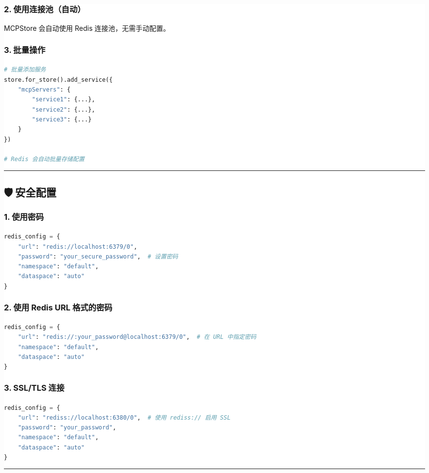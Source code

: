 
### 2. 使用连接池（自动）

MCPStore 会自动使用 Redis 连接池，无需手动配置。

### 3. 批量操作

```python
# 批量添加服务
store.for_store().add_service({
    "mcpServers": {
        "service1": {...},
        "service2": {...},
        "service3": {...}
    }
})

# Redis 会自动批量存储配置
```

---

## 🛡️ **安全配置**

### 1. 使用密码

```python
redis_config = {
    "url": "redis://localhost:6379/0",
    "password": "your_secure_password",  # 设置密码
    "namespace": "default",
    "dataspace": "auto"
}
```

### 2. 使用 Redis URL 格式的密码

```python
redis_config = {
    "url": "redis://:your_password@localhost:6379/0",  # 在 URL 中指定密码
    "namespace": "default",
    "dataspace": "auto"
}
```

### 3. SSL/TLS 连接

```python
redis_config = {
    "url": "rediss://localhost:6380/0",  # 使用 rediss:// 启用 SSL
    "password": "your_password",
    "namespace": "default",
    "dataspace": "auto"
}
```

---